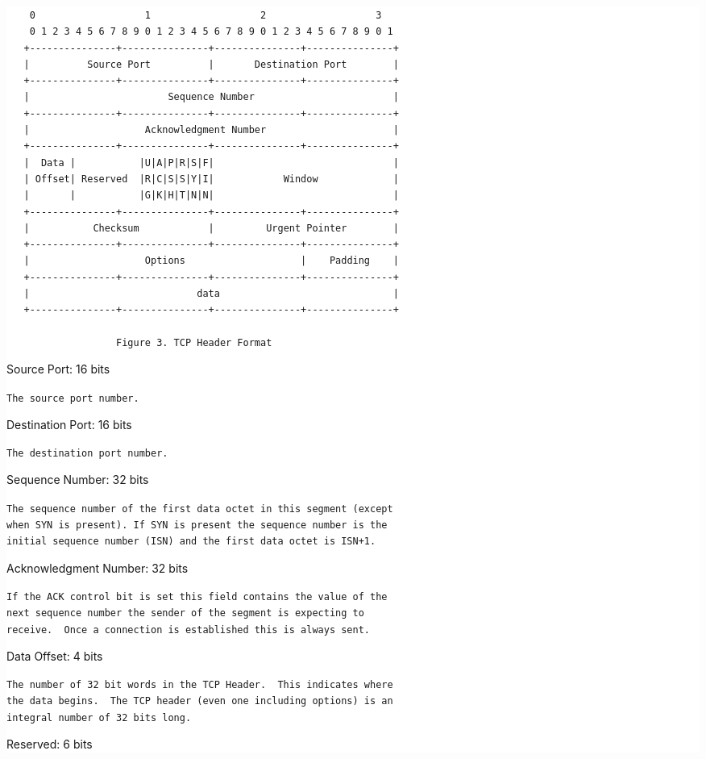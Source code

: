 
        0                   1                   2                   3
        0 1 2 3 4 5 6 7 8 9 0 1 2 3 4 5 6 7 8 9 0 1 2 3 4 5 6 7 8 9 0 1
       +---------------+---------------+---------------+---------------+
       |          Source Port          |       Destination Port        |
       +---------------+---------------+---------------+---------------+
       |                        Sequence Number                        |
       +---------------+---------------+---------------+---------------+
       |                    Acknowledgment Number                      |
       +---------------+---------------+---------------+---------------+
       |  Data |           |U|A|P|R|S|F|                               |
       | Offset| Reserved  |R|C|S|S|Y|I|            Window             |
       |       |           |G|K|H|T|N|N|                               |
       +---------------+---------------+---------------+---------------+
       |           Checksum            |         Urgent Pointer        |
       +---------------+---------------+---------------+---------------+
       |                    Options                    |    Padding    |
       +---------------+---------------+---------------+---------------+
       |                             data                              |
       +---------------+---------------+---------------+---------------+

                       Figure 3. TCP Header Format


  Source Port:  16 bits

    The source port number.

  Destination Port:  16 bits

    The destination port number.

  Sequence Number:  32 bits

    The sequence number of the first data octet in this segment (except
    when SYN is present). If SYN is present the sequence number is the
    initial sequence number (ISN) and the first data octet is ISN+1.

  Acknowledgment Number:  32 bits

    If the ACK control bit is set this field contains the value of the
    next sequence number the sender of the segment is expecting to
    receive.  Once a connection is established this is always sent.

  Data Offset:  4 bits

    The number of 32 bit words in the TCP Header.  This indicates where
    the data begins.  The TCP header (even one including options) is an
    integral number of 32 bits long.

  Reserved:  6 bits
